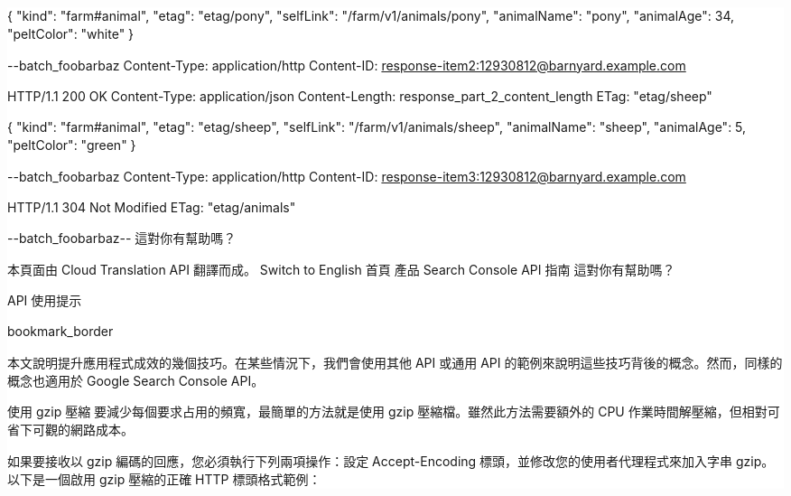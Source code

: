{
"kind": "farm#animal",
"etag": "etag/pony",
"selfLink": "/farm/v1/animals/pony",
"animalName": "pony",
"animalAge": 34,
"peltColor": "white"
}

--batch_foobarbaz
Content-Type: application/http
Content-ID: <response-item2:12930812@barnyard.example.com>

HTTP/1.1 200 OK
Content-Type: application/json
Content-Length: response_part_2_content_length
ETag: "etag/sheep"

{
"kind": "farm#animal",
"etag": "etag/sheep",
"selfLink": "/farm/v1/animals/sheep",
"animalName": "sheep",
"animalAge": 5,
"peltColor": "green"
}

--batch_foobarbaz
Content-Type: application/http
Content-ID: <response-item3:12930812@barnyard.example.com>

HTTP/1.1 304 Not Modified
ETag: "etag/animals"

--batch_foobarbaz--
這對你有幫助嗎？

本頁面由 Cloud Translation API 翻譯而成。
Switch to English
首頁
產品
Search Console API
指南
這對你有幫助嗎？

API 使用提示

bookmark_border

本文說明提升應用程式成效的幾個技巧。在某些情況下，我們會使用其他 API 或通用 API 的範例來說明這些技巧背後的概念。然而，同樣的概念也適用於 Google Search Console API。

使用 gzip 壓縮
要減少每個要求占用的頻寬，最簡單的方法就是使用 gzip 壓縮檔。雖然此方法需要額外的 CPU 作業時間解壓縮，但相對可省下可觀的網路成本。

如果要接收以 gzip 編碼的回應，您必須執行下列兩項操作：設定 Accept-Encoding 標頭，並修改您的使用者代理程式來加入字串 gzip。以下是一個啟用 gzip 壓縮的正確 HTTP 標頭格式範例：
